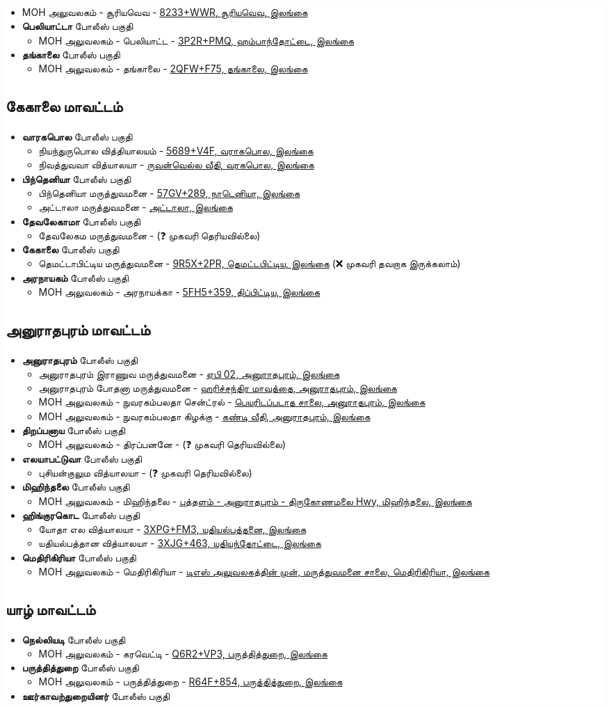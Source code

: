   * MOH அலுவலகம் - சூரியவெவ - [8233+WWR, சூரியவெவ, இலங்கை](https://www.google.lk/maps/place/6.304862N,81.004768E) 
* **பெலியாட்டா** போலீஸ் பகுதி
  * MOH அலுவலகம் - பெலியாட்ட - [3P2R+PMQ, ஹம்பாந்தோட்டை, இலங்கை](https://www.google.lk/maps/place/6.051828N,80.741735E) 
* **தங்காலை** போலீஸ் பகுதி
  * MOH அலுவலகம் - தங்காலை - [2QFW+F75, தங்காலை, இலங்கை](https://www.google.lk/maps/place/6.02363N,80.795742E) 
## கேகாலை மாவட்டம்
* **வாரகபொல** போலீஸ் பகுதி
  * நியந்துருபொல வித்தியாலயம் - [5689+V4F, வராகபொல, இலங்கை](https://www.google.lk/maps/place/7.167199N,80.217794E) 
  * நிவத்துவவா வித்யாலயா - [ருவன்வெல்ல வீதி, வரகபொல, இலங்கை](https://www.google.lk/maps/place/7.223354N,80.199187E) 
* **பிந்தெனியா** போலீஸ் பகுதி
  * பிந்தெனியா மருத்துவமனை - [57GV+289, நாடெனியா, இலங்கை](https://www.google.lk/maps/place/7.175033N,80.293362E) 
  * அட்டாலா மருத்துவமனை - [அட்டாலா, இலங்கை](https://www.google.lk/maps/place/7.154445N,80.296239E) 
* **தேவலேகாமா** போலீஸ் பகுதி
  * தேவலேகம மருத்துவமனை - (❓ முகவரி தெரியவில்லை) 
* **கேகாலை** போலீஸ் பகுதி
  * தெமட்டாபிட்டிய மருத்துவமனை - [9R5X+2PR, தெமட்டபிட்டிய, இலங்கை](https://www.google.lk/maps/place/7.357615N,79.849281E) (❌ முகவரி தவறாக இருக்கலாம்) 
* **அரநாயகம்** போலீஸ் பகுதி
  * MOH அலுவலகம் - அரநாயக்கா - [5FH5+359, திப்பிட்டிய, இலங்கை](https://www.google.lk/maps/place/7.177667N,80.457992E) 
## அனுராதபுரம் மாவட்டம்
* **அனுராதபுரம்** போலீஸ் பகுதி
  * அனுராதபுரம் இராணுவ மருத்துவமனை - [ஏபி 02, அனுராதபுரம், இலங்கை](https://www.google.lk/maps/place/8.338302N,80.407646E) 
  * அனுராதபுரம் போதனா மருத்துவமனை - [ஹரிச்சந்திர மாவத்தை, அனுராதபுரம், இலங்கை](https://www.google.lk/maps/place/8.324765N,80.413968E) 
  * MOH அலுவலகம் - நுவரகம்பலதா சென்ட்ரல் - [பெயரிடப்படாத சாலை, அனுராதபுரம், இலங்கை](https://www.google.lk/maps/place/8.341215N,80.374096E) 
  * MOH அலுவலகம் - நுவரகம்பலதா கிழக்கு - [கண்டி வீதி, அனுராதபுரம், இலங்கை](https://www.google.lk/maps/place/8.324809N,80.412262E) 
* **திறப்பனாய** போலீஸ் பகுதி
  * MOH அலுவலகம் - திரப்பனனே - (❓ முகவரி தெரியவில்லை) 
* **எலயாபட்டுவா** போலீஸ் பகுதி
  * புசியன்குலும வித்யாலயா - (❓ முகவரி தெரியவில்லை) 
* **மிஹிந்தலை** போலீஸ் பகுதி
  * MOH அலுவலகம் - மிஹிந்தலை - [புத்தளம் - அனுராதபுரம் - திருகோணமலை Hwy, மிஹிந்தலை, இலங்கை](https://www.google.lk/maps/place/8.357612N,80.509049E) 
* **ஹிங்குரகொட** போலீஸ் பகுதி
  * யோதா எல வித்யாலயா - [3XPG+FM3, யதியல்பத்தனை, இலங்கை](https://www.google.lk/maps/place/8.086143N,80.976657E) 
  * யதியல்பத்தான வித்யாலயா - [3XJG+463, யதியந்தோட்டை, இலங்கை](https://www.google.lk/maps/place/8.080254N,80.975535E) 
* **மெதிரிகிரியா** போலீஸ் பகுதி
  * MOH அலுவலகம் - மெதிரிகிரியா - [டிஎஸ் அலுவலகத்தின் முன், மருத்துவமனை சாலை, மெதிரிகிரியா, இலங்கை](https://www.google.lk/maps/place/8.144647N,80.965725E) 
## யாழ் மாவட்டம்
* **நெல்லியடி** போலீஸ் பகுதி
  * MOH அலுவலகம் - கரவெட்டி - [Q6R2+VP3, பருத்தித்துறை, இலங்கை](https://www.google.lk/maps/place/9.792126N,80.201799E) 
* **பருத்தித்துறை** போலீஸ் பகுதி
  * MOH அலுவலகம் - பருத்தித்துறை - [R64F+854, பருத்தித்துறை, இலங்கை](https://www.google.lk/maps/place/9.805763N,80.222952E) 
* **ஊர்காவற்துறையினர்** போலீஸ் பகுதி